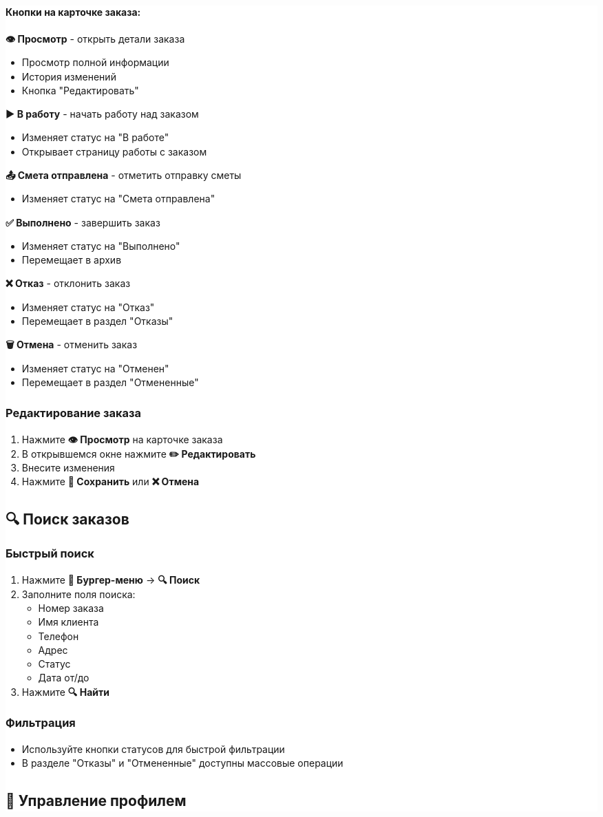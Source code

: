 #### Кнопки на карточке заказа:

**👁️ Просмотр** - открыть детали заказа
- Просмотр полной информации
- История изменений
- Кнопка "Редактировать"

**▶️ В работу** - начать работу над заказом
- Изменяет статус на "В работе"
- Открывает страницу работы с заказом

**📤 Смета отправлена** - отметить отправку сметы
- Изменяет статус на "Смета отправлена"

**✅ Выполнено** - завершить заказ
- Изменяет статус на "Выполнено"
- Перемещает в архив

**❌ Отказ** - отклонить заказ
- Изменяет статус на "Отказ"
- Перемещает в раздел "Отказы"

**🗑️ Отмена** - отменить заказ
- Изменяет статус на "Отменен"
- Перемещает в раздел "Отмененные"

### Редактирование заказа

1. Нажмите **👁️ Просмотр** на карточке заказа
2. В открывшемся окне нажмите **✏️ Редактировать**
3. Внесите изменения
4. Нажмите **💾 Сохранить** или **❌ Отмена**

## 🔍 Поиск заказов

### Быстрый поиск
1. Нажмите **🍔 Бургер-меню** → **🔍 Поиск**
2. Заполните поля поиска:
   - Номер заказа
   - Имя клиента
   - Телефон
   - Адрес
   - Статус
   - Дата от/до
3. Нажмите **🔍 Найти**

### Фильтрация
- Используйте кнопки статусов для быстрой фильтрации
- В разделе "Отказы" и "Отмененные" доступны массовые операции

## 👤 Управление профилем
